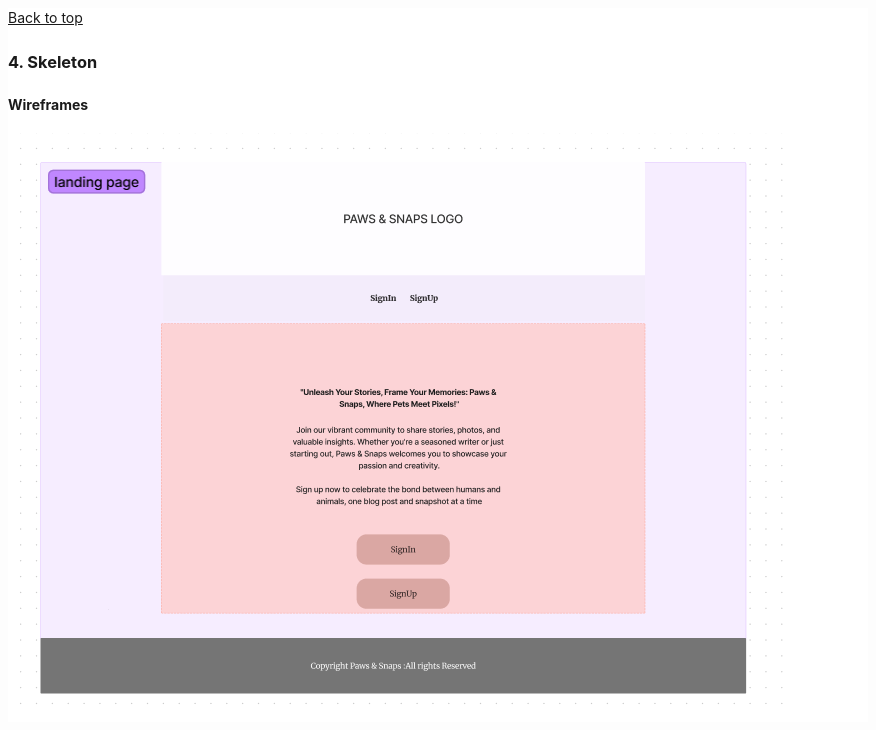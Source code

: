 

[Back to top](#paws&snaps)

### 4. Skeleton

#### Wireframes

![Landing page wireframe](docs/wireframes/landingpage.png)